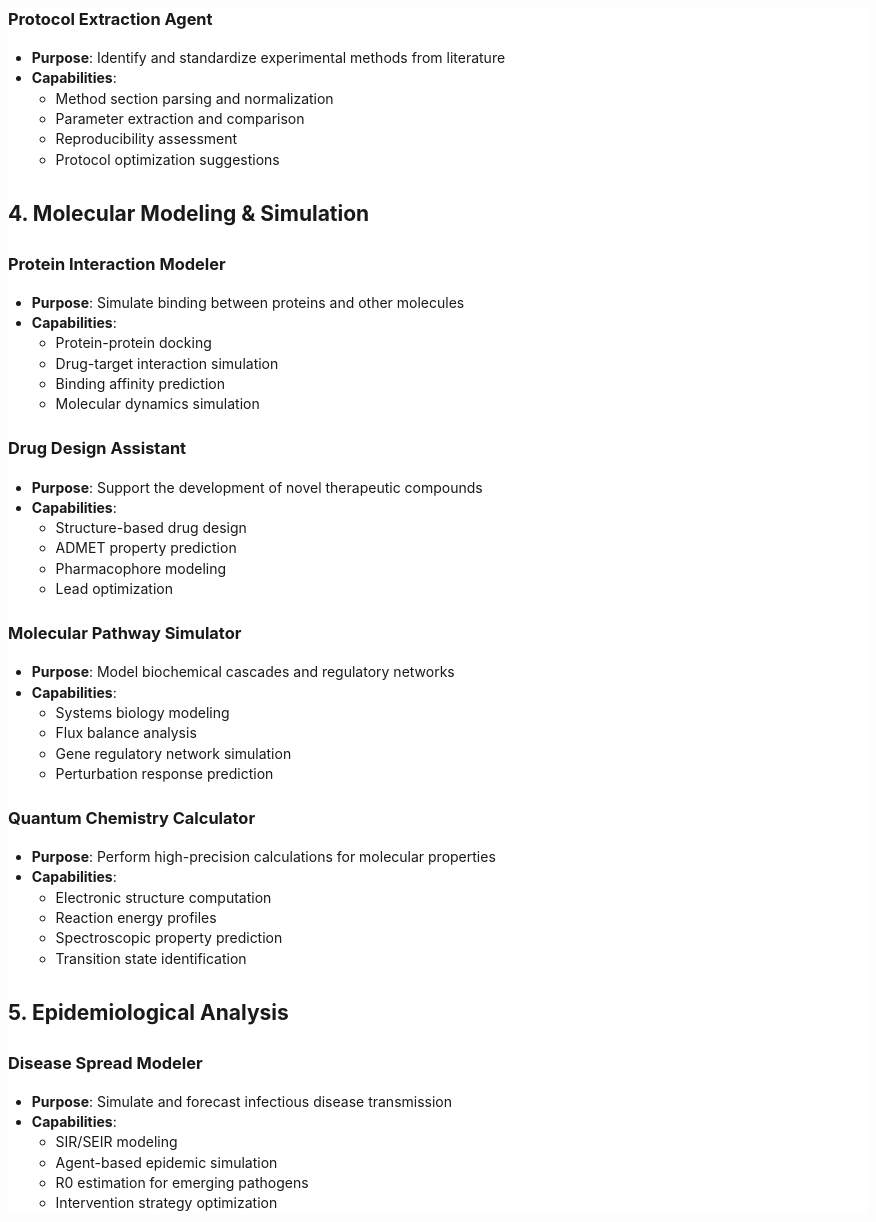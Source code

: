### Protocol Extraction Agent
- **Purpose**: Identify and standardize experimental methods from literature
- **Capabilities**:
  - Method section parsing and normalization
  - Parameter extraction and comparison
  - Reproducibility assessment
  - Protocol optimization suggestions

## 4. Molecular Modeling & Simulation

### Protein Interaction Modeler
- **Purpose**: Simulate binding between proteins and other molecules
- **Capabilities**:
  - Protein-protein docking
  - Drug-target interaction simulation
  - Binding affinity prediction
  - Molecular dynamics simulation

### Drug Design Assistant
- **Purpose**: Support the development of novel therapeutic compounds
- **Capabilities**:
  - Structure-based drug design
  - ADMET property prediction
  - Pharmacophore modeling
  - Lead optimization

### Molecular Pathway Simulator
- **Purpose**: Model biochemical cascades and regulatory networks
- **Capabilities**:
  - Systems biology modeling
  - Flux balance analysis
  - Gene regulatory network simulation
  - Perturbation response prediction

### Quantum Chemistry Calculator
- **Purpose**: Perform high-precision calculations for molecular properties
- **Capabilities**:
  - Electronic structure computation
  - Reaction energy profiles
  - Spectroscopic property prediction
  - Transition state identification

## 5. Epidemiological Analysis

### Disease Spread Modeler
- **Purpose**: Simulate and forecast infectious disease transmission
- **Capabilities**:
  - SIR/SEIR modeling
  - Agent-based epidemic simulation
  - R0 estimation for emerging pathogens
  - Intervention strategy optimization
